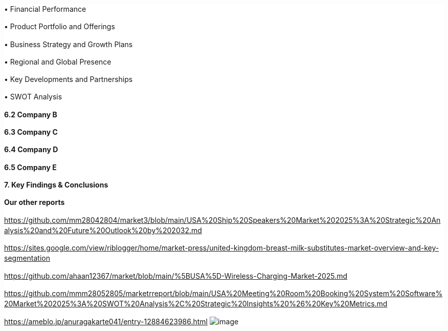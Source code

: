 • Financial Performance

• Product Portfolio and Offerings

• Business Strategy and Growth Plans

• Regional and Global Presence

• Key Developments and Partnerships

• SWOT Analysis

<strong>6.2 Company B</strong>

<strong>6.3 Company C</strong>

<strong>6.4 Company D</strong>

<strong>6.5 Company E</strong>

<strong>7. Key Findings & Conclusions</strong>

<strong>Our other reports</strong>

<a href=https://github.com/mm28042804/market3/blob/main/USA%20Ship%20Speakers%20Market%202025%3A%20Strategic%20Analysis%20and%20Future%20Outlook%20by%202032.md>https://github.com/mm28042804/market3/blob/main/USA%20Ship%20Speakers%20Market%202025%3A%20Strategic%20Analysis%20and%20Future%20Outlook%20by%202032.md</a>

<a href=https://sites.google.com/view/riblogger/home/market-press/united-kingdom-breast-milk-substitutes-market-overview-and-key-segmentation>https://sites.google.com/view/riblogger/home/market-press/united-kingdom-breast-milk-substitutes-market-overview-and-key-segmentation</a>

<a href=https://github.com/ahaan12367/market/blob/main/%5BUSA%5D-Wireless-Charging-Market-2025.md>https://github.com/ahaan12367/market/blob/main/%5BUSA%5D-Wireless-Charging-Market-2025.md</a>

<a href=https://github.com/mmm28052805/marketrreport/blob/main/USA%20Meeting%20Room%20Booking%20System%20Software%20Market%202025%3A%20SWOT%20Analysis%2C%20Strategic%20Insights%20%26%20Key%20Metrics.md>https://github.com/mmm28052805/marketrreport/blob/main/USA%20Meeting%20Room%20Booking%20System%20Software%20Market%202025%3A%20SWOT%20Analysis%2C%20Strategic%20Insights%20%26%20Key%20Metrics.md</a>

<a href=https://ameblo.jp/anuragakarte041/entry-12884623986.html>https://ameblo.jp/anuragakarte041/entry-12884623986.html</a>
![image](https://github.com/user-attachments/assets/e7d12a33-d19c-4749-a643-97f3fcd16934)
